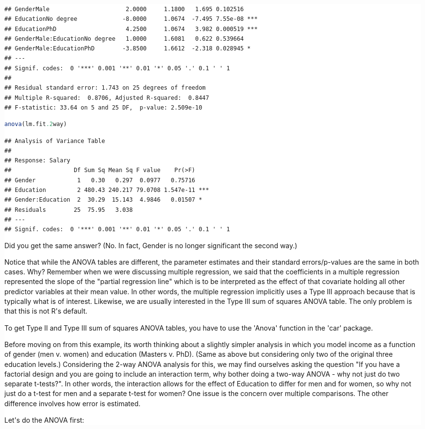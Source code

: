 ```
## GenderMale                      2.0000     1.1800   1.695 0.102516    
## EducationNo degree             -8.0000     1.0674  -7.495 7.55e-08 ***
## EducationPhD                    4.2500     1.0674   3.982 0.000519 ***
## GenderMale:EducationNo degree   1.0000     1.6081   0.622 0.539664    
## GenderMale:EducationPhD        -3.8500     1.6612  -2.318 0.028945 *  
## ---
## Signif. codes:  0 '***' 0.001 '**' 0.01 '*' 0.05 '.' 0.1 ' ' 1
## 
## Residual standard error: 1.743 on 25 degrees of freedom
## Multiple R-squared:  0.8706,	Adjusted R-squared:  0.8447 
## F-statistic: 33.64 on 5 and 25 DF,  p-value: 2.509e-10
```

```r
anova(lm.fit.2way)
```

```
## Analysis of Variance Table
## 
## Response: Salary
##                  Df Sum Sq Mean Sq F value    Pr(>F)    
## Gender            1   0.30   0.297  0.0977   0.75716    
## Education         2 480.43 240.217 79.0708 1.547e-11 ***
## Gender:Education  2  30.29  15.143  4.9846   0.01507 *  
## Residuals        25  75.95   3.038                      
## ---
## Signif. codes:  0 '***' 0.001 '**' 0.01 '*' 0.05 '.' 0.1 ' ' 1
```

Did you get the same answer? (No. In fact, Gender is no longer significant the second way.)

Notice that while the ANOVA tables are different, the parameter estimates and their standard errors/p-values are the same in both cases. Why? Remember when we were discussing multiple regression, we said that the coefficients in a multiple regression represented the slope of the "partial regression line" which is to be interpreted as the effect of that covariate holding all other predictor variables at their mean value. In other words, the multiple regression implicitly uses a Type III approach because that is typically what is of interest. Likewise, we are usually interested in the Type III sum of squares ANOVA table. The only problem is that this is not R's default.

To get Type II and Type III sum of squares ANOVA tables, you have to use the 'Anova' function in the 'car' package.

Before moving on from this example, its worth thinking about a slightly simpler analysis in which you model income as a function of gender (men v. women) and education (Masters v. PhD). (Same as above but considering only two of the original three education levels.) Considering the 2-way ANOVA analysis for this, we may find ourselves asking the question "If you have a factorial design and you are going to include an interaction term, why bother doing a two-way ANOVA - why not just do two separate t-tests?". In other words, the interaction allows for the effect of Education to differ for men and for women, so why not just do a t-test for men and a separate t-test for women? One issue is the concern over multiple comparisons. The other difference involves how error is estimated.

Let's do the ANOVA first:

